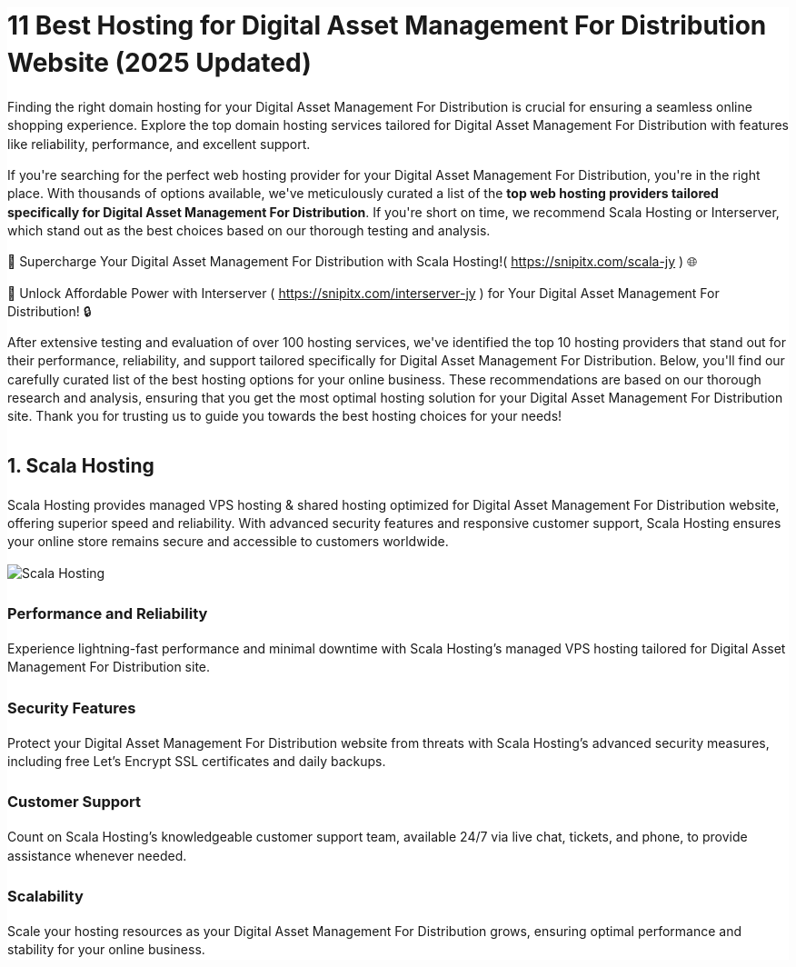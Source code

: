 # 11 Best Hosting for Digital Asset Management For Distribution Website (2025 Updated)

Finding the right domain hosting for your Digital Asset Management For Distribution is crucial for ensuring a seamless online shopping experience. Explore the top domain hosting services tailored for Digital Asset Management For Distribution with features like reliability, performance, and excellent support.

If you're searching for the perfect web hosting provider for your Digital Asset Management For Distribution, you're in the right place. With thousands of options available, we've meticulously curated a list of the **top web hosting providers tailored specifically for Digital Asset Management For Distribution**. If you're short on time, we recommend Scala Hosting or Interserver, which stand out as the best choices based on our thorough testing and analysis.

🚀 Supercharge Your Digital Asset Management For Distribution with Scala Hosting!( https://snipitx.com/scala-jy ) 🌐 

💸 Unlock Affordable Power with Interserver ( https://snipitx.com/interserver-jy ) for Your Digital Asset Management For Distribution! 🔒

After extensive testing and evaluation of over 100 hosting services, we've identified the top 10 hosting providers that stand out for their performance, reliability, and support tailored specifically for Digital Asset Management For Distribution. Below, you'll find our carefully curated list of the best hosting options for your online business. These recommendations are based on our thorough research and analysis, ensuring that you get the most optimal hosting solution for your Digital Asset Management For Distribution site. Thank you for trusting us to guide you towards the best hosting choices for your needs!

## 1. Scala Hosting

Scala Hosting provides managed VPS hosting & shared hosting optimized for Digital Asset Management For Distribution website, offering superior speed and reliability. With advanced security features and responsive customer support, Scala Hosting ensures your online store remains secure and accessible to customers worldwide.

![Scala Hosting](https://i.imgur.com/uJ5JIK3.png "Scala Web Hosting")

### Performance and Reliability
Experience lightning-fast performance and minimal downtime with Scala Hosting’s managed VPS hosting tailored for Digital Asset Management For Distribution site.

### Security Features
Protect your Digital Asset Management For Distribution website from threats with Scala Hosting’s advanced security measures, including free Let’s Encrypt SSL certificates and daily backups.

### Customer Support
Count on Scala Hosting’s knowledgeable customer support team, available 24/7 via live chat, tickets, and phone, to provide assistance whenever needed.

### Scalability
Scale your hosting resources as your Digital Asset Management For Distribution grows, ensuring optimal performance and stability for your online business.
